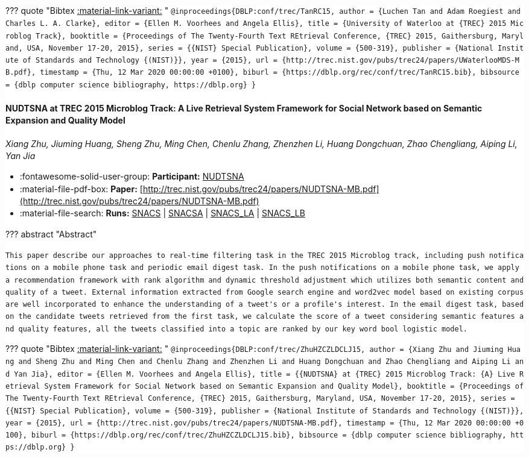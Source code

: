 
??? quote "Bibtex [:material-link-variant:](https://dblp.org/rec/conf/trec/TanRC15.bib) "
	```
	@inproceedings{DBLP:conf/trec/TanRC15,
		author = {Luchen Tan and Adam Roegiest and Charles L. A. Clarke},
		editor = {Ellen M. Voorhees and Angela Ellis},
		title = {University of Waterloo at {TREC} 2015 Microblog Track},
		booktitle = {Proceedings of The Twenty-Fourth Text REtrieval Conference, {TREC} 2015, Gaithersburg, Maryland, USA, November 17-20, 2015},
		series = {{NIST} Special Publication},
		volume = {500-319},
		publisher = {National Institute of Standards and Technology {(NIST)}},
		year = {2015},
		url = {http://trec.nist.gov/pubs/trec24/papers/UWaterlooMDS-MB.pdf},
		timestamp = {Thu, 12 Mar 2020 00:00:00 +0100},
		biburl = {https://dblp.org/rec/conf/trec/TanRC15.bib},
		bibsource = {dblp computer science bibliography, https://dblp.org}
	}
	```

#### NUDTSNA at TREC 2015 Microblog Track: A Live Retrieval System  Framework for Social Network based on Semantic Expansion and Quality  Model

_Xiang Zhu, Jiuming Huang, Sheng Zhu, Ming Chen, Chenlu Zhang, Zhenzhen Li, Huang Dongchuan, Zhao Chengliang, Aiping Li, Yan Jia_

- :fontawesome-solid-user-group: **Participant:** [NUDTSNA](./participants.md#nudtsna)
- :material-file-pdf-box: **Paper:** [http://trec.nist.gov/pubs/trec24/papers/NUDTSNA-MB.pdf](http://trec.nist.gov/pubs/trec24/papers/NUDTSNA-MB.pdf)
- :material-file-search: **Runs:** [SNACS](./runs.md#snacs) | [SNACSA](./runs.md#snacsa) | [SNACS_LA](./runs.md#snacs_la) | [SNACS_LB](./runs.md#snacs_lb)

??? abstract "Abstract"
	
	This paper describe our approaches to real-time filtering task in the TREC 2015 Microblog track, including push notifications on a mobile phone task and periodic email digest task. In the push notifications on a mobile phone task, we apply a recommendation framework with rank algorithm and dynamic threshold adjustment which utilizes both semantic content and quality of a tweet. External information extracted from Google search engine and word2vec model based on existing corpus are well incorporated to enhance the understanding of a tweet's or a profile's interest. In the email digest task, based on the candidate tweets retrieved from the first task, we calculate the score of a tweet considering semantic features and quality features, all the tweets classified into a topic are ranked by our key word bool logistic model.
	

??? quote "Bibtex [:material-link-variant:](https://dblp.org/rec/conf/trec/ZhuHZCZLDCLJ15.bib) "
	```
	@inproceedings{DBLP:conf/trec/ZhuHZCZLDCLJ15,
		author = {Xiang Zhu and Jiuming Huang and Sheng Zhu and Ming Chen and Chenlu Zhang and Zhenzhen Li and Huang Dongchuan and Zhao Chengliang and Aiping Li and Yan Jia},
		editor = {Ellen M. Voorhees and Angela Ellis},
		title = {{NUDTSNA} at {TREC} 2015 Microblog Track: {A} Live Retrieval System Framework for Social Network based on Semantic Expansion and Quality Model},
		booktitle = {Proceedings of The Twenty-Fourth Text REtrieval Conference, {TREC} 2015, Gaithersburg, Maryland, USA, November 17-20, 2015},
		series = {{NIST} Special Publication},
		volume = {500-319},
		publisher = {National Institute of Standards and Technology {(NIST)}},
		year = {2015},
		url = {http://trec.nist.gov/pubs/trec24/papers/NUDTSNA-MB.pdf},
		timestamp = {Thu, 12 Mar 2020 00:00:00 +0100},
		biburl = {https://dblp.org/rec/conf/trec/ZhuHZCZLDCLJ15.bib},
		bibsource = {dblp computer science bibliography, https://dblp.org}
	}
	```
